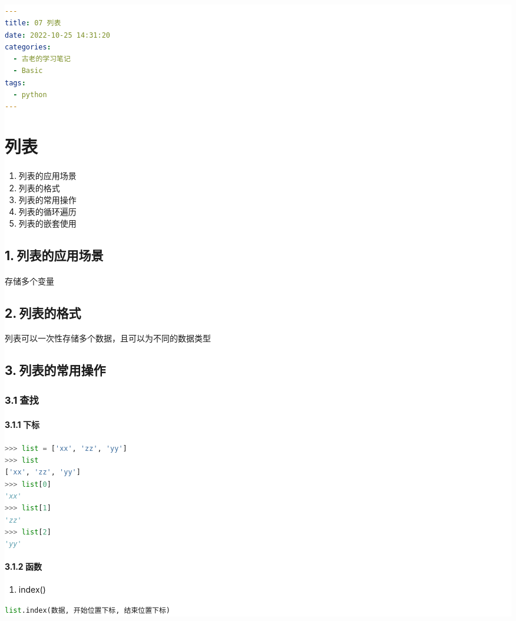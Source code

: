 ```yaml
---
title: 07 列表
date: 2022-10-25 14:31:20
categories:
  - 古老的学习笔记
  - Basic
tags: 
  - python
---
```

# 列表

1. 列表的应用场景
2. 列表的格式
3. 列表的常用操作
4. 列表的循环遍历
5. 列表的嵌套使用

## 1. 列表的应用场景

存储多个变量

## 2. 列表的格式

列表可以一次性存储多个数据，且可以为不同的数据类型

## 3. 列表的常用操作

### 3.1 查找

#### 3.1.1 下标

```py
>>> list = ['xx', 'zz', 'yy']
>>> list
['xx', 'zz', 'yy']
>>> list[0]
'xx'
>>> list[1]
'zz'
>>> list[2]
'yy'
```

#### 3.1.2 函数

1. index()

```py
list.index(数据, 开始位置下标, 结束位置下标)
```

